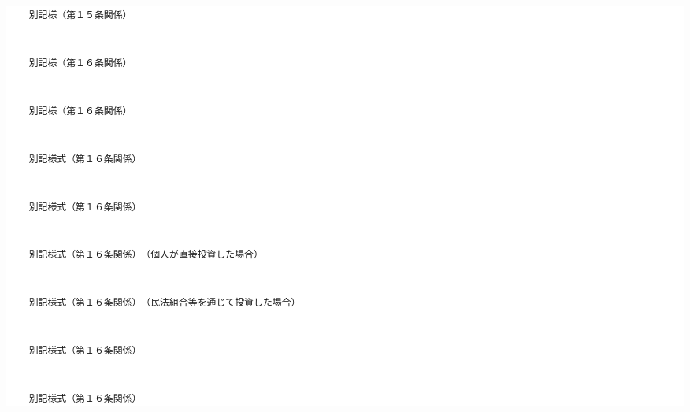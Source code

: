         別記様（第１５条関係）  

          
        別記様（第１６条関係）  

          
        別記様（第１６条関係）  

          
        別記様式（第１６条関係）  

          
        別記様式（第１６条関係）  

          
        別記様式（第１６条関係）　（個人が直接投資した場合）  

          
        別記様式（第１６条関係）　（民法組合等を通じて投資した場合）  

          
        別記様式（第１６条関係）  

          
        別記様式（第１６条関係）  

          
        